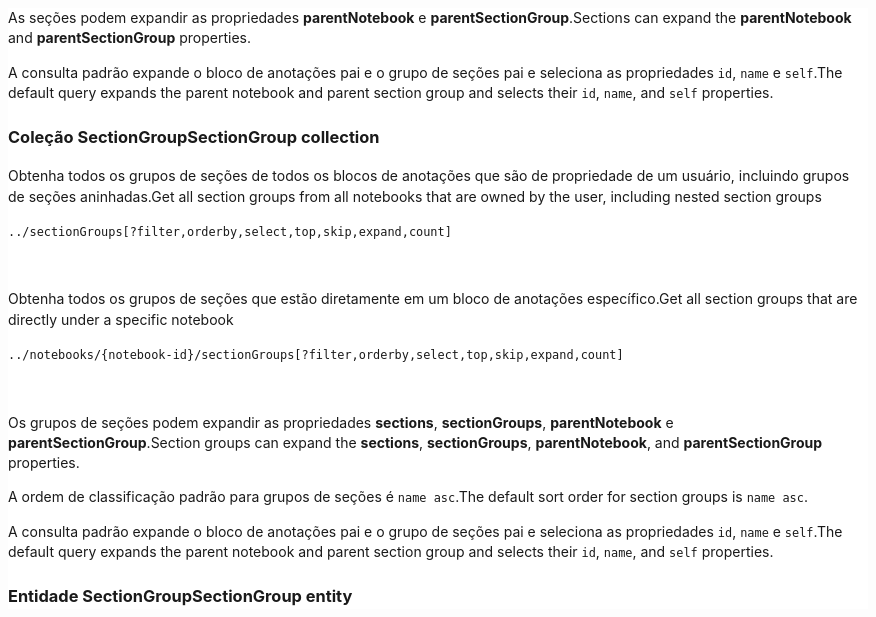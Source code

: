 <span data-ttu-id="eabcf-167">As seções podem expandir as propriedades **parentNotebook** e **parentSectionGroup**.</span><span class="sxs-lookup"><span data-stu-id="eabcf-167">Sections can expand the **parentNotebook** and **parentSectionGroup** properties.</span></span>

<span data-ttu-id="eabcf-168">A consulta padrão expande o bloco de anotações pai e o grupo de seções pai e seleciona as propriedades `id`, `name` e `self`.</span><span class="sxs-lookup"><span data-stu-id="eabcf-168">The default query expands the parent notebook and parent section group and selects their `id`, `name`, and `self` properties.</span></span>



<a name="get-section-groups"></a>

### <a name="sectiongroup-collection"></a><span data-ttu-id="eabcf-169">Coleção SectionGroup</span><span class="sxs-lookup"><span data-stu-id="eabcf-169">SectionGroup collection</span></span>

<span data-ttu-id="eabcf-170">Obtenha todos os grupos de seções de todos os blocos de anotações que são de propriedade de um usuário, incluindo grupos de seções aninhadas.</span><span class="sxs-lookup"><span data-stu-id="eabcf-170">Get all section groups from all notebooks that are owned by the user, including nested section groups</span></span>

`../sectionGroups[?filter,orderby,select,top,skip,expand,count]` 

<br/>

<span data-ttu-id="eabcf-171">Obtenha todos os grupos de seções que estão diretamente em um bloco de anotações específico.</span><span class="sxs-lookup"><span data-stu-id="eabcf-171">Get all section groups that are directly under a specific notebook</span></span> 

`../notebooks/{notebook-id}/sectionGroups[?filter,orderby,select,top,skip,expand,count]` 

<br/>

<span data-ttu-id="eabcf-172">Os grupos de seções podem expandir as propriedades **sections**, **sectionGroups**, **parentNotebook** e **parentSectionGroup**.</span><span class="sxs-lookup"><span data-stu-id="eabcf-172">Section groups can expand the **sections**, **sectionGroups**, **parentNotebook**, and **parentSectionGroup** properties.</span></span>

<span data-ttu-id="eabcf-173">A ordem de classificação padrão para grupos de seções é `name asc`.</span><span class="sxs-lookup"><span data-stu-id="eabcf-173">The default sort order for section groups is `name asc`.</span></span>

<span data-ttu-id="eabcf-174">A consulta padrão expande o bloco de anotações pai e o grupo de seções pai e seleciona as propriedades `id`, `name` e `self`.</span><span class="sxs-lookup"><span data-stu-id="eabcf-174">The default query expands the parent notebook and parent section group and selects their `id`, `name`, and `self` properties.</span></span>



<a name="get-section-group"></a>

### <a name="sectiongroup-entity"></a><span data-ttu-id="eabcf-175">Entidade SectionGroup</span><span class="sxs-lookup"><span data-stu-id="eabcf-175">SectionGroup entity</span></span>
